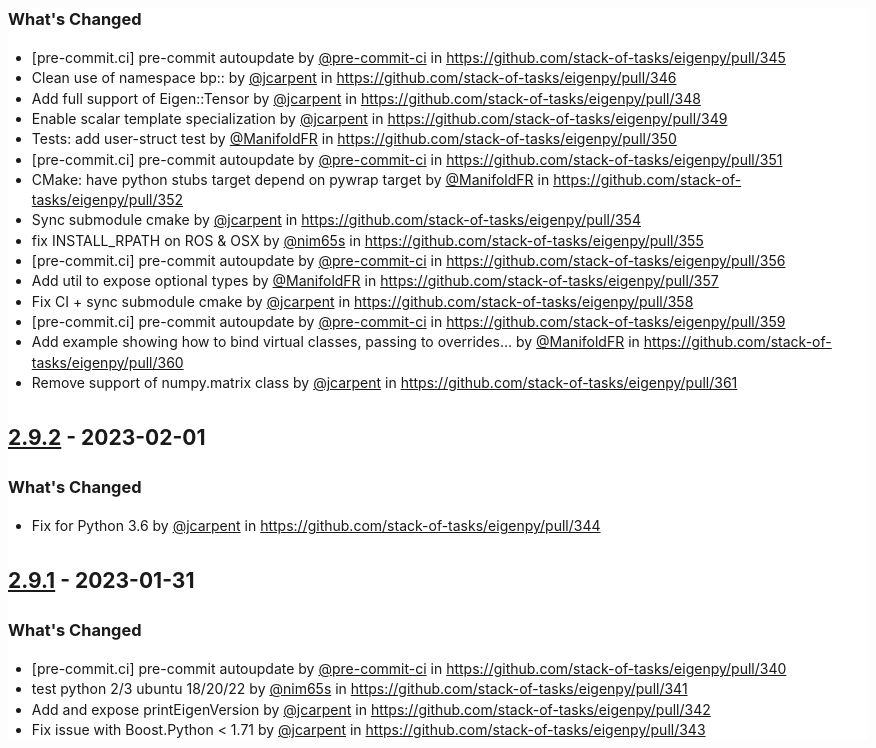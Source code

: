 ### What's Changed
* [pre-commit.ci] pre-commit autoupdate by [@pre-commit-ci](https://github.com/pre-commit-ci) in https://github.com/stack-of-tasks/eigenpy/pull/345
* Clean use of namespace bp:: by [@jcarpent](https://github.com/jcarpent) in https://github.com/stack-of-tasks/eigenpy/pull/346
* Add full support of Eigen::Tensor by [@jcarpent](https://github.com/jcarpent) in https://github.com/stack-of-tasks/eigenpy/pull/348
* Enable scalar template specialization by [@jcarpent](https://github.com/jcarpent) in https://github.com/stack-of-tasks/eigenpy/pull/349
* Tests: add user-struct test by [@ManifoldFR](https://github.com/ManifoldFR) in https://github.com/stack-of-tasks/eigenpy/pull/350
* [pre-commit.ci] pre-commit autoupdate by [@pre-commit-ci](https://github.com/pre-commit-ci) in https://github.com/stack-of-tasks/eigenpy/pull/351
* CMake: have python stubs target depend on pywrap target by [@ManifoldFR](https://github.com/ManifoldFR) in https://github.com/stack-of-tasks/eigenpy/pull/352
* Sync submodule cmake by [@jcarpent](https://github.com/jcarpent) in https://github.com/stack-of-tasks/eigenpy/pull/354
* fix INSTALL_RPATH on ROS & OSX by [@nim65s](https://github.com/nim65s) in https://github.com/stack-of-tasks/eigenpy/pull/355
* [pre-commit.ci] pre-commit autoupdate by [@pre-commit-ci](https://github.com/pre-commit-ci) in https://github.com/stack-of-tasks/eigenpy/pull/356
* Add util to expose optional types by [@ManifoldFR](https://github.com/ManifoldFR) in https://github.com/stack-of-tasks/eigenpy/pull/357
* Fix CI + sync submodule cmake by [@jcarpent](https://github.com/jcarpent) in https://github.com/stack-of-tasks/eigenpy/pull/358
* [pre-commit.ci] pre-commit autoupdate by [@pre-commit-ci](https://github.com/pre-commit-ci) in https://github.com/stack-of-tasks/eigenpy/pull/359
* Add example showing how to bind virtual classes, passing to overrides… by [@ManifoldFR](https://github.com/ManifoldFR) in https://github.com/stack-of-tasks/eigenpy/pull/360
* Remove support of numpy.matrix class by [@jcarpent](https://github.com/jcarpent) in https://github.com/stack-of-tasks/eigenpy/pull/361

## [2.9.2] - 2023-02-01

### What's Changed
* Fix for Python 3.6 by [@jcarpent](https://github.com/jcarpent) in https://github.com/stack-of-tasks/eigenpy/pull/344

## [2.9.1] - 2023-01-31

### What's Changed
* [pre-commit.ci] pre-commit autoupdate by [@pre-commit-ci](https://github.com/pre-commit-ci) in https://github.com/stack-of-tasks/eigenpy/pull/340
* test python 2/3 ubuntu 18/20/22 by [@nim65s](https://github.com/nim65s) in https://github.com/stack-of-tasks/eigenpy/pull/341
* Add and expose printEigenVersion by [@jcarpent](https://github.com/jcarpent) in https://github.com/stack-of-tasks/eigenpy/pull/342
* Fix issue with Boost.Python < 1.71 by [@jcarpent](https://github.com/jcarpent) in https://github.com/stack-of-tasks/eigenpy/pull/343


[Unreleased]: https://github.com/stack-of-tasks/eigenpy/compare/v3.3.0...HEAD
[3.3.0]: https://github.com/stack-of-tasks/eigenpy/compare/v3.2.0...v3.3.0
[3.2.0]: https://github.com/stack-of-tasks/eigenpy/compare/v3.1.4...v3.2.0
[3.1.4]: https://github.com/stack-of-tasks/eigenpy/compare/v3.1.3...v3.1.4
[3.1.3]: https://github.com/stack-of-tasks/eigenpy/compare/v3.1.2...v3.1.3
[3.1.2]: https://github.com/stack-of-tasks/eigenpy/compare/v3.1.1...v3.1.2
[3.1.1]: https://github.com/stack-of-tasks/eigenpy/compare/v3.1.0...v3.1.1
[3.1.0]: https://github.com/stack-of-tasks/eigenpy/compare/v3.0.0...v3.1.0
[3.0.0]: https://github.com/stack-of-tasks/eigenpy/compare/v2.9.2...v3.0.0
[2.9.2]: https://github.com/stack-of-tasks/eigenpy/compare/v2.9.1...v2.9.2
[2.9.1]: https://github.com/stack-of-tasks/eigenpy/compare/v2.9.0...v2.9.1
[2.9.0]: https://github.com/stack-of-tasks/eigenpy/compare/v2.8.1...v2.9.0
[2.8.1]: https://github.com/stack-of-tasks/eigenpy/compare/v2.8.0...v2.8.1
[2.8.0]: https://github.com/stack-of-tasks/eigenpy/compare/v2.7.14...v2.8.0
[2.7.14]: https://github.com/stack-of-tasks/eigenpy/compare/v2.7.13...v2.7.14
[2.7.13]: https://github.com/stack-of-tasks/eigenpy/compare/v2.7.12...v2.7.13
[2.7.12]: https://github.com/stack-of-tasks/eigenpy/compare/v2.7.11...v2.7.12
[2.7.11]: https://github.com/stack-of-tasks/eigenpy/compare/v2.7.10...v2.7.11
[2.7.10]: https://github.com/stack-of-tasks/eigenpy/compare/v2.7.9...v2.7.10
[2.7.9]: https://github.com/stack-of-tasks/eigenpy/compare/v2.7.8...v2.7.9
[2.7.8]: https://github.com/stack-of-tasks/eigenpy/compare/v2.7.7...v2.7.8
[2.7.7]: https://github.com/stack-of-tasks/eigenpy/compare/v2.7.6...v2.7.7
[2.7.6]: https://github.com/stack-of-tasks/eigenpy/compare/v2.7.5...v2.7.6
[2.7.5]: https://github.com/stack-of-tasks/eigenpy/compare/v2.7.4...v2.7.5
[2.7.4]: https://github.com/stack-of-tasks/eigenpy/compare/v2.7.3...v2.7.4
[2.7.3]: https://github.com/stack-of-tasks/eigenpy/compare/v2.7.2...v2.7.3
[2.7.2]: https://github.com/stack-of-tasks/eigenpy/compare/v2.7.1...v2.7.2
[2.7.1]: https://github.com/stack-of-tasks/eigenpy/compare/v2.7.0...v2.7.1
[2.7.0]: https://github.com/stack-of-tasks/eigenpy/compare/v2.6.11...v2.7.0
[2.6.11]: https://github.com/stack-of-tasks/eigenpy/compare/v2.6.10...v2.6.11
[2.6.10]: https://github.com/stack-of-tasks/eigenpy/compare/v2.6.9...v2.6.10
[2.6.9]: https://github.com/stack-of-tasks/eigenpy/compare/v2.6.8...v2.6.9
[2.6.8]: https://github.com/stack-of-tasks/eigenpy/compare/v2.6.7...v2.6.8
[2.6.7]: https://github.com/stack-of-tasks/eigenpy/compare/v2.6.6...v2.6.7
[2.6.6]: https://github.com/stack-of-tasks/eigenpy/compare/v2.6.5...v2.6.6
[2.6.5]: https://github.com/stack-of-tasks/eigenpy/compare/v2.6.4...v2.6.5
[2.6.4]: https://github.com/stack-of-tasks/eigenpy/compare/v2.6.3...v2.6.4
[2.6.3]: https://github.com/stack-of-tasks/eigenpy/compare/v2.6.2...v2.6.3
[2.6.2]: https://github.com/stack-of-tasks/eigenpy/compare/v2.6.1...v2.6.2
[2.6.1]: https://github.com/stack-of-tasks/eigenpy/compare/v2.6.0...v2.6.1
[2.6.0]: https://github.com/stack-of-tasks/eigenpy/compare/v2.5.0...v2.6.0
[2.5.0]: https://github.com/stack-of-tasks/eigenpy/compare/v2.4.4...v2.5.0
[2.4.4]: https://github.com/stack-of-tasks/eigenpy/compare/v2.4.3...v2.4.4
[2.4.3]: https://github.com/stack-of-tasks/eigenpy/compare/v2.4.2...v2.4.3
[2.4.2]: https://github.com/stack-of-tasks/eigenpy/compare/v2.4.1...v2.4.2
[2.4.1]: https://github.com/stack-of-tasks/eigenpy/compare/v2.4.0...v2.4.1
[2.4.0]: https://github.com/stack-of-tasks/eigenpy/compare/v2.3.2...v2.4.0
[2.3.2]: https://github.com/stack-of-tasks/eigenpy/compare/v2.3.1...v2.3.2
[2.3.1]: https://github.com/stack-of-tasks/eigenpy/compare/v2.3.0...v2.3.1
[2.3.0]: https://github.com/stack-of-tasks/eigenpy/compare/v2.2.2...v2.3.0
[2.2.2]: https://github.com/stack-of-tasks/eigenpy/compare/v2.2.1...v2.2.2
[2.2.1]: https://github.com/stack-of-tasks/eigenpy/compare/v2.2.0...v2.2.1
[2.2.0]: https://github.com/stack-of-tasks/eigenpy/compare/v2.1.2...v2.2.0
[2.1.2]: https://github.com/stack-of-tasks/eigenpy/compare/v2.1.1...v2.1.2
[2.1.1]: https://github.com/stack-of-tasks/eigenpy/compare/v2.1.0...v2.1.1
[2.1.0]: https://github.com/stack-of-tasks/eigenpy/compare/v2.0.3...v2.1.0
[2.0.3]: https://github.com/stack-of-tasks/eigenpy/compare/v2.0.2...v2.0.3
[2.0.2]: https://github.com/stack-of-tasks/eigenpy/compare/v2.0.1...v2.0.2
[2.0.1]: https://github.com/stack-of-tasks/eigenpy/compare/v2.0.0...v2.0.1
[2.0.0]: https://github.com/stack-of-tasks/eigenpy/compare/v1.6.1...v2.0.0
[1.6.13]: https://github.com/stack-of-tasks/eigenpy/compare/v1.6.1...v1.6.1
[1.6.12]: https://github.com/stack-of-tasks/eigenpy/compare/v1.6.1...v1.6.1
[1.6.11]: https://github.com/stack-of-tasks/eigenpy/compare/v1.6.1...v1.6.1
[1.6.10]: https://github.com/stack-of-tasks/eigenpy/compare/v1.6.9...v1.6.1
[1.6.9]: https://github.com/stack-of-tasks/eigenpy/compare/v1.6.8...v1.6.9
[1.6.8]: https://github.com/stack-of-tasks/eigenpy/compare/v1.6.7...v1.6.8
[1.6.7]: https://github.com/stack-of-tasks/eigenpy/compare/v1.6.6...v1.6.7
[1.6.6]: https://github.com/stack-of-tasks/eigenpy/compare/v1.6.5...v1.6.6
[1.6.5]: https://github.com/stack-of-tasks/eigenpy/compare/v1.6.4...v1.6.5
[1.6.4]: https://github.com/stack-of-tasks/eigenpy/compare/v1.6.3...v1.6.4
[1.6.3]: https://github.com/stack-of-tasks/eigenpy/compare/v1.6.2...v1.6.3
[1.6.2]: https://github.com/stack-of-tasks/eigenpy/compare/v1.6.1...v1.6.2
[1.6.1]: https://github.com/stack-of-tasks/eigenpy/compare/v1.6.0...v1.6.1
[1.6.0]: https://github.com/stack-of-tasks/eigenpy/compare/v1.5.8...v1.6.0
[1.5.8]: https://github.com/stack-of-tasks/eigenpy/compare/v1.5.7...v1.5.8
[1.5.7]: https://github.com/stack-of-tasks/eigenpy/compare/v1.5.6...v1.5.7
[1.5.6]: https://github.com/stack-of-tasks/eigenpy/compare/v1.5.5...v1.5.6
[1.5.5]: https://github.com/stack-of-tasks/eigenpy/compare/v1.5.4...v1.5.5
[1.5.4]: https://github.com/stack-of-tasks/eigenpy/compare/v1.5.3...v1.5.4
[1.5.3]: https://github.com/stack-of-tasks/eigenpy/compare/v1.5.2...v1.5.3
[1.5.2]: https://github.com/stack-of-tasks/eigenpy/compare/v1.5.1...v1.5.2
[1.5.1]: https://github.com/stack-of-tasks/eigenpy/compare/v1.5.0...v1.5.1
[1.5.0]: https://github.com/stack-of-tasks/eigenpy/compare/v1.4.5...v1.5.0
[1.4.5]: https://github.com/stack-of-tasks/eigenpy/compare/v1.4.4...v1.4.5
[1.4.4]: https://github.com/stack-of-tasks/eigenpy/compare/v1.4.3...v1.4.4
[1.4.3]: https://github.com/stack-of-tasks/eigenpy/compare/v1.4.2...v1.4.3
[1.4.2]: https://github.com/stack-of-tasks/eigenpy/compare/v1.4.1...v1.4.2
[1.4.1]: https://github.com/stack-of-tasks/eigenpy/compare/v1.4.0...v1.4.1
[1.4.0]: https://github.com/stack-of-tasks/eigenpy/compare/v1.3.3...v1.4.0
[1.3.3]: https://github.com/stack-of-tasks/eigenpy/compare/v1.3.2...v1.3.3
[1.3.2]: https://github.com/stack-of-tasks/eigenpy/compare/v1.3.1...v1.3.2
[1.3.1]: https://github.com/stack-of-tasks/eigenpy/compare/v1.3.0...v1.3.1
[1.3.0]: https://github.com/stack-of-tasks/eigenpy/compare/v1.2.0...v1.3.0
[1.2.0]: https://github.com/stack-of-tasks/eigenpy/compare/v1.1.0...v1.2.0
[1.1.0]: https://github.com/stack-of-tasks/eigenpy/compare/v1.0.1...v1.1.0
[1.0.1]: https://github.com/stack-of-tasks/eigenpy/compare/v1.0.0...v1.0.1
[1.0.0]: https://github.com/stack-of-tasks/eigenpy/releases/tag/v1.0.0